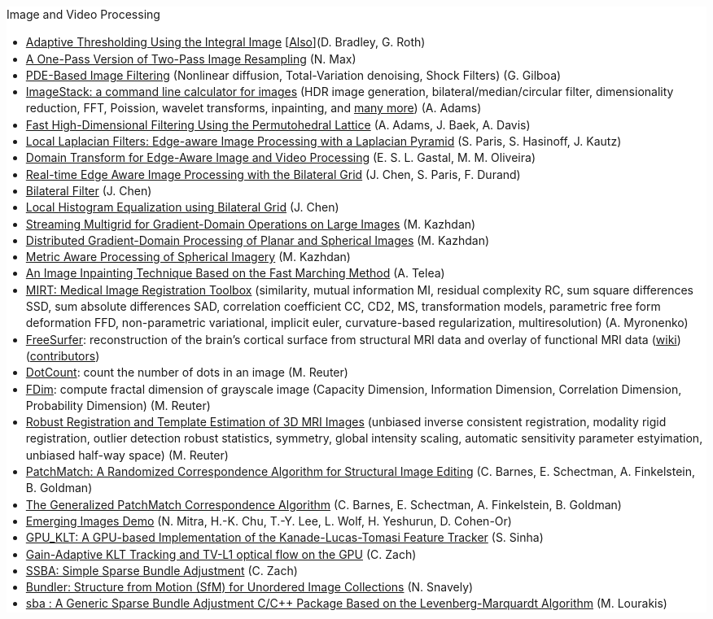 Image and Video Processing

-   [Adaptive Thresholding Using the Integral Image](http://www.derekbradley.ca/AdaptiveThresholding/index.html) \[[Also](http://jgt.akpeters.com/papers/BradleyRoth07/)\](D. Bradley, G. Roth)
-   [A One-Pass Version of Two-Pass Image Resampling](http://jgt.akpeters.com/papers/Max98/) (N. Max)
-   [PDE-Based Image Filtering](http://visl.technion.ac.il/~gilboa/PDE-based_image_filtering.html) (Nonlinear diffusion, Total-Variation denoising, Shock Filters) (G. Gilboa)
-   [ImageStack: a command line calculator for images](http://code.google.com/p/imagestack/) (HDR image generation, bilateral/median/circular filter, dimensionality reduction, FFT, Poission, wavelet transforms, inpainting, and [many more](http://code.google.com/p/imagestack/wiki/OperationIndex)) (A. Adams)
-   [Fast High-Dimensional Filtering Using the Permutohedral Lattice](http://graphics.stanford.edu/papers/permutohedral/) (A. Adams, J. Baek, A. Davis)
-   [Local Laplacian Filters: Edge-aware Image Processing with a Laplacian Pyramid](http://people.csail.mit.edu/sparis/publi/2011/siggraph/) (S. Paris, S. Hasinoff, J. Kautz)
-   [Domain Transform for Edge-Aware Image and Video Processing](http://inf.ufrgs.br/~eslgastal/DomainTransform/) (E. S. L. Gastal, M. M. Oliveira)
-   [Real-time Edge Aware Image Processing with the Bilateral Grid](http://groups.csail.mit.edu/graphics/bilagrid/) (J. Chen, S. Paris, F. Durand)
-   [Bilateral Filter](http://people.csail.mit.edu/jiawen/) (J. Chen)
-   [Local Histogram Equalization using Bilateral Grid](http://people.csail.mit.edu/jiawen/) (J. Chen)
-   [Streaming Multigrid for Gradient-Domain Operations on Large Images](http://www.cs.jhu.edu/~misha/Code/SMG/) (M. Kazhdan)
-   [Distributed Gradient-Domain Processing of Planar and Spherical Images](http://www.cs.jhu.edu/~misha/Code/DMG/) (M. Kazhdan)
-   [Metric Aware Processing of Spherical Imagery](http://www.cs.jhu.edu/~misha/Code/MetricSphere/) (M. Kazhdan)
-   [An Image Inpainting Technique Based on the Fast Marching Method](http://jgt.akpeters.com/papers/Telea04/) (A. Telea)
-   [MIRT: Medical Image Registration Toolbox](https://sites.google.com/site/myronenko/research/mirt) (similarity, mutual information MI, residual complexity RC, sum square differences SSD, sum absolute differences SAD, correlation coefficient CC, CD2, MS, transformation models, parametric free form deformation FFD, non-parametric variational, implicit euler, curvature-based regularization, multiresolution) (A. Myronenko)
-   [FreeSurfer](http://surfer.nmr.mgh.harvard.edu/): reconstruction of the brain’s cortical surface from structural MRI data and overlay of functional MRI data ([wiki](http://surfer.nmr.mgh.harvard.edu/fswiki)) ([contributors](http://surfer.nmr.mgh.harvard.edu/fswiki/FreeSurferMethodsCitation))
-   [DotCount](http://reuter.mit.edu/software/dotcount/): count the number of dots in an image (M. Reuter)
-   [FDim](http://reuter.mit.edu/software/fdim/): compute fractal dimension of grayscale image (Capacity Dimension, Information Dimension, Correlation Dimension, Probability Dimension) (M. Reuter)
-   [Robust Registration and Template Estimation of 3D MRI Images](http://reuter.mit.edu/software/robust/) (unbiased inverse consistent registration, modality rigid registration, outlier detection robust statistics, symmetry, global intensity scaling, automatic sensitivity parameter estyimation, unbiased half-way space) (M. Reuter)
-   [PatchMatch: A Randomized Correspondence Algorithm for Structural Image Editing](http://gfx.cs.princeton.edu/pubs/Barnes_2009_PAR/index.php) (C. Barnes, E. Schectman, A. Finkelstein, B. Goldman)
-   [The Generalized PatchMatch Correspondence Algorithm](http://gfx.cs.princeton.edu/pubs/Barnes_2010_TGP/index.php) (C. Barnes, E. Schectman, A. Finkelstein, B. Goldman)
-   [Emerging Images Demo](http://graphics.stanford.edu/~niloy/research/emergence/ei_demo.html) (N. Mitra, H.-K. Chu, T.-Y. Lee, L. Wolf, H. Yeshurun, D. Cohen-Or)
-   [GPU_KLT: A GPU-based Implementation of the Kanade-Lucas-Tomasi Feature Tracker](http://phototour.cs.washington.edu/bundler/) (S. Sinha)
-   [Gain-Adaptive KLT Tracking and TV-L1 optical flow on the GPU](http://www.inf.ethz.ch/personal/chzach/opensource.html) (C. Zach)
-   [SSBA: Simple Sparse Bundle Adjustment](http://www.inf.ethz.ch/personal/chzach/opensource.html) (C. Zach)
-   [Bundler: Structure from Motion (SfM) for Unordered Image Collections](http://phototour.cs.washington.edu/bundler/) (N. Snavely)
-   [sba : A Generic Sparse Bundle Adjustment C/C++ Package Based on the Levenberg-Marquardt Algorithm](http://www.ics.forth.gr/~lourakis/sba/) (M. Lourakis)